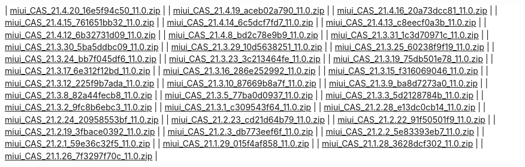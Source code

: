 | [miui_CAS_21.4.20_16e5f94c50_11.0.zip](https://hugeota.d.miui.com/21.4.20/miui_CAS_21.4.20_16e5f94c50_11.0.zip)    |
| [miui_CAS_21.4.19_aceb02a790_11.0.zip](https://hugeota.d.miui.com/21.4.19/miui_CAS_21.4.19_aceb02a790_11.0.zip)    |
| [miui_CAS_21.4.16_20a73dcc81_11.0.zip](https://hugeota.d.miui.com/21.4.16/miui_CAS_21.4.16_20a73dcc81_11.0.zip)    |
| [miui_CAS_21.4.15_761651bb32_11.0.zip](https://hugeota.d.miui.com/21.4.15/miui_CAS_21.4.15_761651bb32_11.0.zip)    |
| [miui_CAS_21.4.14_6c5dcf7fd7_11.0.zip](https://hugeota.d.miui.com/21.4.14/miui_CAS_21.4.14_6c5dcf7fd7_11.0.zip)    |
| [miui_CAS_21.4.13_c8eecf0a3b_11.0.zip](https://hugeota.d.miui.com/21.4.13/miui_CAS_21.4.13_c8eecf0a3b_11.0.zip)    |
| [miui_CAS_21.4.12_6b32731d09_11.0.zip](https://hugeota.d.miui.com/21.4.12/miui_CAS_21.4.12_6b32731d09_11.0.zip)    |
| [miui_CAS_21.4.8_bd2c78e9b9_11.0.zip](https://hugeota.d.miui.com/21.4.8/miui_CAS_21.4.8_bd2c78e9b9_11.0.zip)    |
| [miui_CAS_21.3.31_1c3d70971c_11.0.zip](https://hugeota.d.miui.com/21.3.31/miui_CAS_21.3.31_1c3d70971c_11.0.zip)    |
| [miui_CAS_21.3.30_5ba5ddbc09_11.0.zip](https://hugeota.d.miui.com/21.3.30/miui_CAS_21.3.30_5ba5ddbc09_11.0.zip)    |
| [miui_CAS_21.3.29_10d5638251_11.0.zip](https://hugeota.d.miui.com/21.3.29/miui_CAS_21.3.29_10d5638251_11.0.zip)    |
| [miui_CAS_21.3.25_60238f9f19_11.0.zip](https://hugeota.d.miui.com/21.3.25/miui_CAS_21.3.25_60238f9f19_11.0.zip)    |
| [miui_CAS_21.3.24_bb7f045df6_11.0.zip](https://hugeota.d.miui.com/21.3.24/miui_CAS_21.3.24_bb7f045df6_11.0.zip)    |
| [miui_CAS_21.3.23_3c213464fe_11.0.zip](https://hugeota.d.miui.com/21.3.23/miui_CAS_21.3.23_3c213464fe_11.0.zip)    |
| [miui_CAS_21.3.19_75db501e78_11.0.zip](https://hugeota.d.miui.com/21.3.19/miui_CAS_21.3.19_75db501e78_11.0.zip)    |
| [miui_CAS_21.3.17_6e312f12bd_11.0.zip](https://hugeota.d.miui.com/21.3.17/miui_CAS_21.3.17_6e312f12bd_11.0.zip)    |
| [miui_CAS_21.3.16_286e252992_11.0.zip](https://hugeota.d.miui.com/21.3.16/miui_CAS_21.3.16_286e252992_11.0.zip)    |
| [miui_CAS_21.3.15_f316069046_11.0.zip](https://hugeota.d.miui.com/21.3.15/miui_CAS_21.3.15_f316069046_11.0.zip)    |
| [miui_CAS_21.3.12_225f9b7ada_11.0.zip](https://hugeota.d.miui.com/21.3.12/miui_CAS_21.3.12_225f9b7ada_11.0.zip)    |
| [miui_CAS_21.3.10_87669b8a7f_11.0.zip](https://hugeota.d.miui.com/21.3.10/miui_CAS_21.3.10_87669b8a7f_11.0.zip)    |
| [miui_CAS_21.3.9_ba8d7273a0_11.0.zip](https://hugeota.d.miui.com/21.3.9/miui_CAS_21.3.9_ba8d7273a0_11.0.zip)    |
| [miui_CAS_21.3.8_82a44fecb8_11.0.zip](https://hugeota.d.miui.com/21.3.8/miui_CAS_21.3.8_82a44fecb8_11.0.zip)    |
| [miui_CAS_21.3.5_77ba0d0937_11.0.zip](https://hugeota.d.miui.com/21.3.5/miui_CAS_21.3.5_77ba0d0937_11.0.zip)    |
| [miui_CAS_21.3.3_5d2128784b_11.0.zip](https://hugeota.d.miui.com/21.3.3/miui_CAS_21.3.3_5d2128784b_11.0.zip)    |
| [miui_CAS_21.3.2_9fc8b6ebc3_11.0.zip](https://hugeota.d.miui.com/21.3.2/miui_CAS_21.3.2_9fc8b6ebc3_11.0.zip)    |
| [miui_CAS_21.3.1_c309543f64_11.0.zip](https://hugeota.d.miui.com/21.3.1/miui_CAS_21.3.1_c309543f64_11.0.zip)    |
| [miui_CAS_21.2.28_e13dc0cb14_11.0.zip](https://hugeota.d.miui.com/21.2.28/miui_CAS_21.2.28_e13dc0cb14_11.0.zip)    |
| [miui_CAS_21.2.24_20958553bf_11.0.zip](https://hugeota.d.miui.com/21.2.24/miui_CAS_21.2.24_20958553bf_11.0.zip)    |
| [miui_CAS_21.2.23_cd21d64b79_11.0.zip](https://hugeota.d.miui.com/21.2.23/miui_CAS_21.2.23_cd21d64b79_11.0.zip)    |
| [miui_CAS_21.2.22_91f50501f9_11.0.zip](https://hugeota.d.miui.com/21.2.22/miui_CAS_21.2.22_91f50501f9_11.0.zip)    |
| [miui_CAS_21.2.19_3fbace0392_11.0.zip](https://hugeota.d.miui.com/21.2.19/miui_CAS_21.2.19_3fbace0392_11.0.zip)    |
| [miui_CAS_21.2.3_db773eef6f_11.0.zip](https://hugeota.d.miui.com/21.2.3/miui_CAS_21.2.3_db773eef6f_11.0.zip)    |
| [miui_CAS_21.2.2_5e83393eb7_11.0.zip](https://hugeota.d.miui.com/21.2.2/miui_CAS_21.2.2_5e83393eb7_11.0.zip)    |
| [miui_CAS_21.2.1_59e36c32f5_11.0.zip](https://hugeota.d.miui.com/21.2.1/miui_CAS_21.2.1_59e36c32f5_11.0.zip)    |
| [miui_CAS_21.1.29_015f4af858_11.0.zip](https://hugeota.d.miui.com/21.1.29/miui_CAS_21.1.29_015f4af858_11.0.zip)    |
| [miui_CAS_21.1.28_3628dcf302_11.0.zip](https://hugeota.d.miui.com/21.1.28/miui_CAS_21.1.28_3628dcf302_11.0.zip)    |
| [miui_CAS_21.1.26_7f3297f70c_11.0.zip](https://hugeota.d.miui.com/21.1.26/miui_CAS_21.1.26_7f3297f70c_11.0.zip)    |
